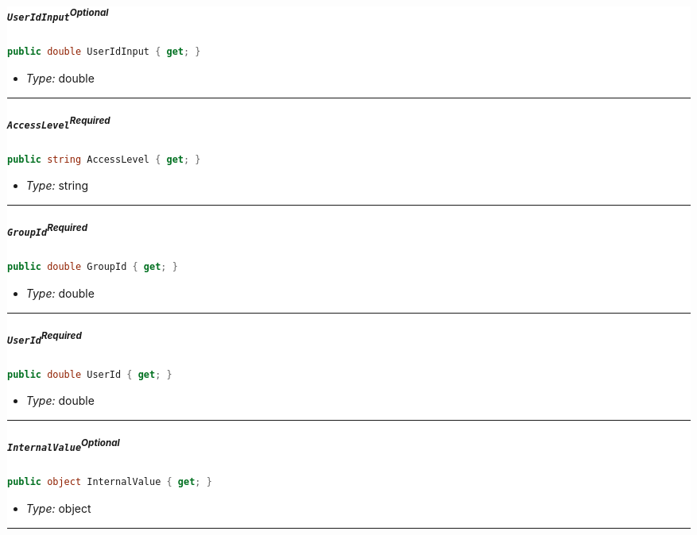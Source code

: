 
##### `UserIdInput`<sup>Optional</sup> <a name="UserIdInput" id="@cdktf/provider-gitlab.projectProtectedEnvironment.ProjectProtectedEnvironmentDeployAccessLevelsOutputReference.property.userIdInput"></a>

```csharp
public double UserIdInput { get; }
```

- *Type:* double

---

##### `AccessLevel`<sup>Required</sup> <a name="AccessLevel" id="@cdktf/provider-gitlab.projectProtectedEnvironment.ProjectProtectedEnvironmentDeployAccessLevelsOutputReference.property.accessLevel"></a>

```csharp
public string AccessLevel { get; }
```

- *Type:* string

---

##### `GroupId`<sup>Required</sup> <a name="GroupId" id="@cdktf/provider-gitlab.projectProtectedEnvironment.ProjectProtectedEnvironmentDeployAccessLevelsOutputReference.property.groupId"></a>

```csharp
public double GroupId { get; }
```

- *Type:* double

---

##### `UserId`<sup>Required</sup> <a name="UserId" id="@cdktf/provider-gitlab.projectProtectedEnvironment.ProjectProtectedEnvironmentDeployAccessLevelsOutputReference.property.userId"></a>

```csharp
public double UserId { get; }
```

- *Type:* double

---

##### `InternalValue`<sup>Optional</sup> <a name="InternalValue" id="@cdktf/provider-gitlab.projectProtectedEnvironment.ProjectProtectedEnvironmentDeployAccessLevelsOutputReference.property.internalValue"></a>

```csharp
public object InternalValue { get; }
```

- *Type:* object

---



